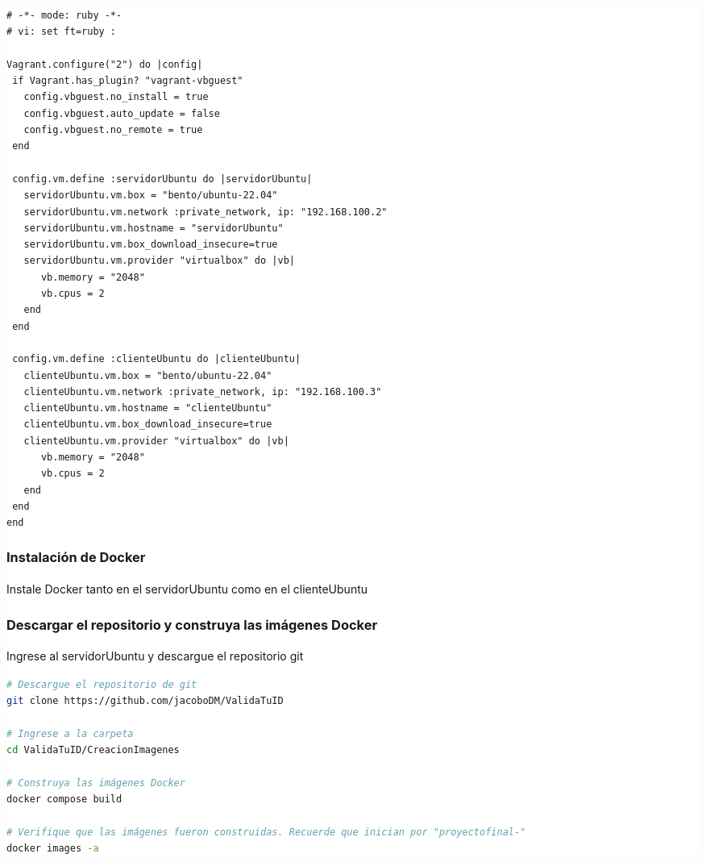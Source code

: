 ```vagrant
# -*- mode: ruby -*-
# vi: set ft=ruby :

Vagrant.configure("2") do |config|
 if Vagrant.has_plugin? "vagrant-vbguest"
   config.vbguest.no_install = true
   config.vbguest.auto_update = false
   config.vbguest.no_remote = true
 end

 config.vm.define :servidorUbuntu do |servidorUbuntu|
   servidorUbuntu.vm.box = "bento/ubuntu-22.04"
   servidorUbuntu.vm.network :private_network, ip: "192.168.100.2"   
   servidorUbuntu.vm.hostname = "servidorUbuntu"
   servidorUbuntu.vm.box_download_insecure=true
   servidorUbuntu.vm.provider "virtualbox" do |vb|
      vb.memory = "2048"
      vb.cpus = 2
   end
 end
 
 config.vm.define :clienteUbuntu do |clienteUbuntu|
   clienteUbuntu.vm.box = "bento/ubuntu-22.04"
   clienteUbuntu.vm.network :private_network, ip: "192.168.100.3"   
   clienteUbuntu.vm.hostname = "clienteUbuntu"
   clienteUbuntu.vm.box_download_insecure=true
   clienteUbuntu.vm.provider "virtualbox" do |vb|
      vb.memory = "2048"
      vb.cpus = 2
   end
 end
end
```

### Instalación de Docker

Instale Docker tanto en el servidorUbuntu como en el clienteUbuntu

### Descargar el repositorio y construya las imágenes Docker

Ingrese al servidorUbuntu y descargue el repositorio git

```sh
# Descargue el repositorio de git
git clone https://github.com/jacoboDM/ValidaTuID

# Ingrese a la carpeta
cd ValidaTuID/CreacionImagenes

# Construya las imágenes Docker
docker compose build

# Verifique que las imágenes fueron construidas. Recuerde que inician por "proyectofinal-"
docker images -a
```
